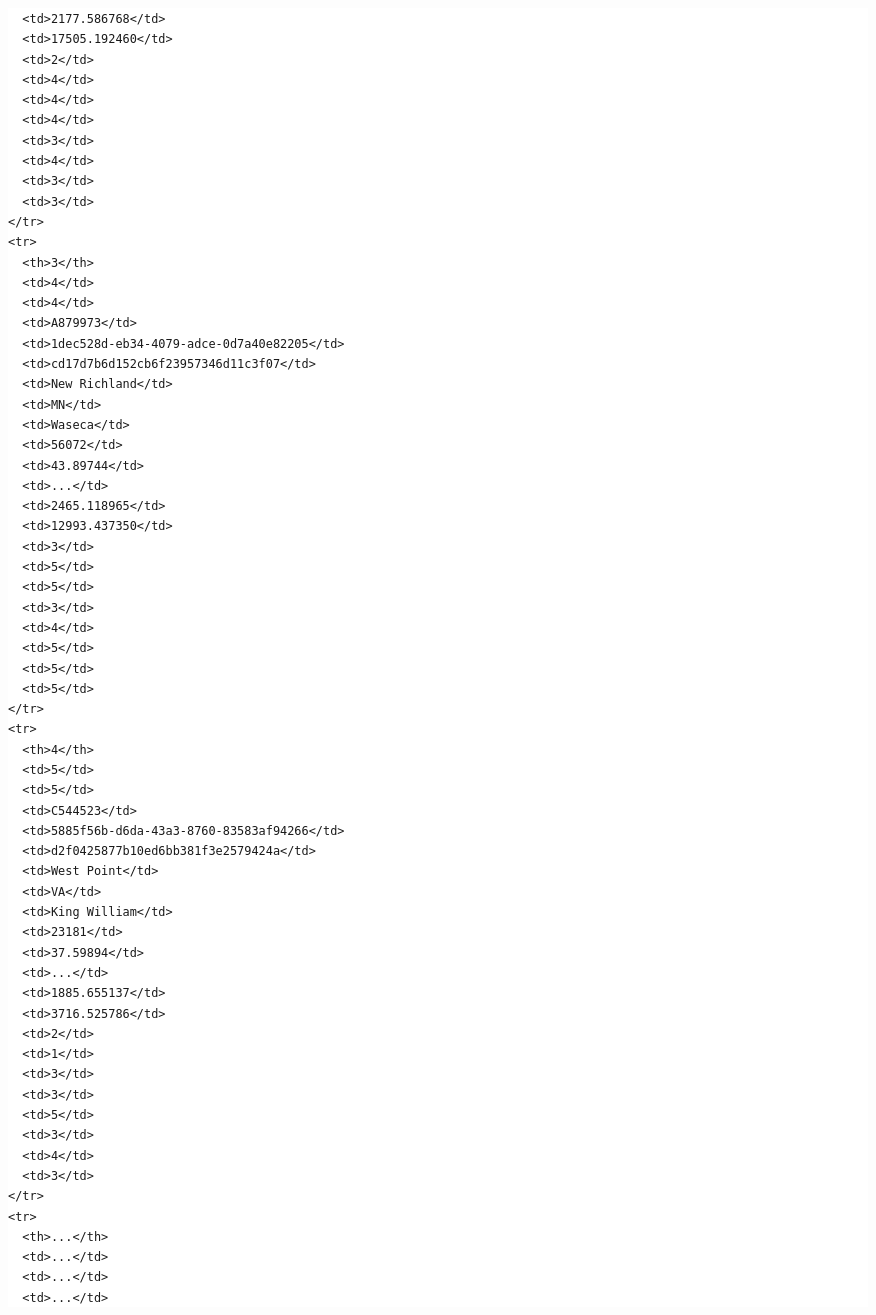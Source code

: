       <td>2177.586768</td>
      <td>17505.192460</td>
      <td>2</td>
      <td>4</td>
      <td>4</td>
      <td>4</td>
      <td>3</td>
      <td>4</td>
      <td>3</td>
      <td>3</td>
    </tr>
    <tr>
      <th>3</th>
      <td>4</td>
      <td>4</td>
      <td>A879973</td>
      <td>1dec528d-eb34-4079-adce-0d7a40e82205</td>
      <td>cd17d7b6d152cb6f23957346d11c3f07</td>
      <td>New Richland</td>
      <td>MN</td>
      <td>Waseca</td>
      <td>56072</td>
      <td>43.89744</td>
      <td>...</td>
      <td>2465.118965</td>
      <td>12993.437350</td>
      <td>3</td>
      <td>5</td>
      <td>5</td>
      <td>3</td>
      <td>4</td>
      <td>5</td>
      <td>5</td>
      <td>5</td>
    </tr>
    <tr>
      <th>4</th>
      <td>5</td>
      <td>5</td>
      <td>C544523</td>
      <td>5885f56b-d6da-43a3-8760-83583af94266</td>
      <td>d2f0425877b10ed6bb381f3e2579424a</td>
      <td>West Point</td>
      <td>VA</td>
      <td>King William</td>
      <td>23181</td>
      <td>37.59894</td>
      <td>...</td>
      <td>1885.655137</td>
      <td>3716.525786</td>
      <td>2</td>
      <td>1</td>
      <td>3</td>
      <td>3</td>
      <td>5</td>
      <td>3</td>
      <td>4</td>
      <td>3</td>
    </tr>
    <tr>
      <th>...</th>
      <td>...</td>
      <td>...</td>
      <td>...</td>